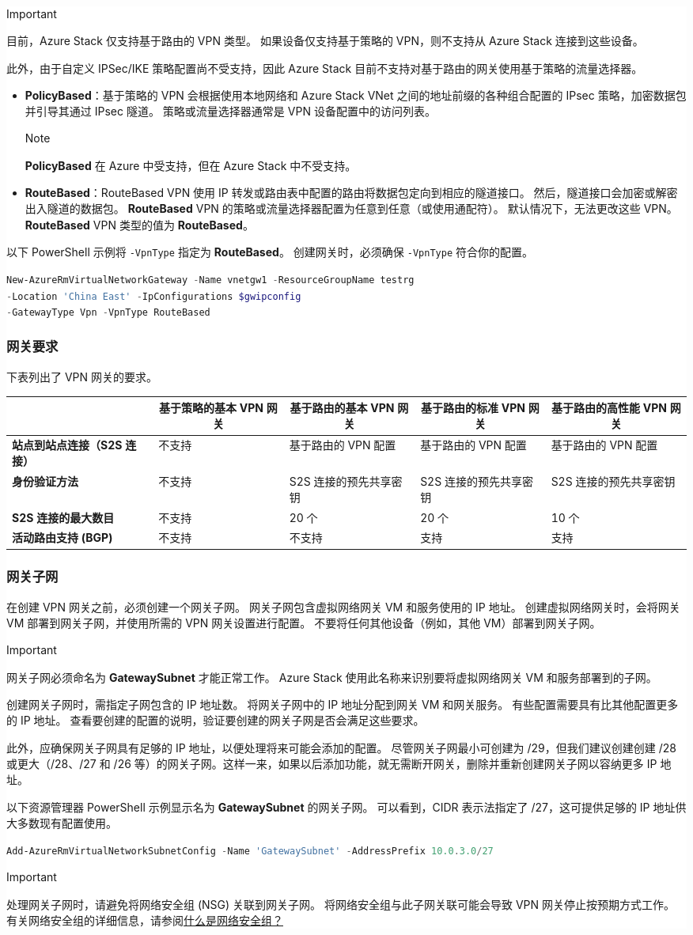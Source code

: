 > [!IMPORTANT]  
> 目前，Azure Stack 仅支持基于路由的 VPN 类型。 如果设备仅支持基于策略的 VPN，则不支持从 Azure Stack 连接到这些设备。  
>
> 此外，由于自定义 IPSec/IKE 策略配置尚不受支持，因此 Azure Stack 目前不支持对基于路由的网关使用基于策略的流量选择器。

* **PolicyBased**：基于策略的 VPN 会根据使用本地网络和 Azure Stack VNet 之间的地址前缀的各种组合配置的 IPsec 策略，加密数据包并引导其通过 IPsec 隧道。 策略或流量选择器通常是 VPN 设备配置中的访问列表。

  >[!NOTE]
  >**PolicyBased** 在 Azure 中受支持，但在 Azure Stack 中不受支持。

* **RouteBased**：RouteBased VPN 使用 IP 转发或路由表中配置的路由将数据包定向到相应的隧道接口。 然后，隧道接口会加密或解密出入隧道的数据包。 **RouteBased** VPN 的策略或流量选择器配置为任意到任意（或使用通配符）。 默认情况下，无法更改这些 VPN。 **RouteBased** VPN 类型的值为 **RouteBased**。

以下 PowerShell 示例将 `-VpnType` 指定为 **RouteBased**。 创建网关时，必须确保 `-VpnType` 符合你的配置。

```powershell
New-AzureRmVirtualNetworkGateway -Name vnetgw1 -ResourceGroupName testrg
-Location 'China East' -IpConfigurations $gwipconfig
-GatewayType Vpn -VpnType RouteBased
```

### <a name="gateway-requirements"></a>网关要求

下表列出了 VPN 网关的要求。

| |基于策略的基本 VPN 网关 | 基于路由的基本 VPN 网关 | 基于路由的标准 VPN 网关 | 基于路由的高性能 VPN 网关|
|--|--|--|--|--|
| **站点到站点连接（S2S 连接）** | 不支持 | 基于路由的 VPN 配置 | 基于路由的 VPN 配置 | 基于路由的 VPN 配置 |
| **身份验证方法**  | 不支持 | S2S 连接的预先共享密钥  | S2S 连接的预先共享密钥  | S2S 连接的预先共享密钥  |
| **S2S 连接的最大数目**  | 不支持 | 20 个 | 20 个| 10 个|
|**活动路由支持 (BGP)** | 不支持 | 不支持 | 支持 | 支持 |

### <a name="gateway-subnet"></a>网关子网

在创建 VPN 网关之前，必须创建一个网关子网。 网关子网包含虚拟网络网关 VM 和服务使用的 IP 地址。 创建虚拟网络网关时，会将网关 VM 部署到网关子网，并使用所需的 VPN 网关设置进行配置。 不要将任何其他设备（例如，其他 VM）部署到网关子网。

>[!IMPORTANT]
>网关子网必须命名为 **GatewaySubnet** 才能正常工作。 Azure Stack 使用此名称来识别要将虚拟网络网关 VM 和服务部署到的子网。

创建网关子网时，需指定子网包含的 IP 地址数。 将网关子网中的 IP 地址分配到网关 VM 和网关服务。 有些配置需要具有比其他配置更多的 IP 地址。 查看要创建的配置的说明，验证要创建的网关子网是否会满足这些要求。

此外，应确保网关子网具有足够的 IP 地址，以便处理将来可能会添加的配置。 尽管网关子网最小可创建为 /29，但我们建议创建创建 /28 或更大（/28、/27 和 /26 等）的网关子网。这样一来，如果以后添加功能，就无需断开网关，删除并重新创建网关子网以容纳更多 IP 地址。

以下资源管理器 PowerShell 示例显示名为 **GatewaySubnet** 的网关子网。 可以看到，CIDR 表示法指定了 /27，这可提供足够的 IP 地址供大多数现有配置使用。

```powershell
Add-AzureRmVirtualNetworkSubnetConfig -Name 'GatewaySubnet' -AddressPrefix 10.0.3.0/27
```

> [!IMPORTANT]
> 处理网关子网时，请避免将网络安全组 (NSG) 关联到网关子网。 将网络安全组与此子网关联可能会导致 VPN 网关停止按预期方式工作。 有关网络安全组的详细信息，请参阅[什么是网络安全组？](/virtual-network/virtual-networks-nsg)
